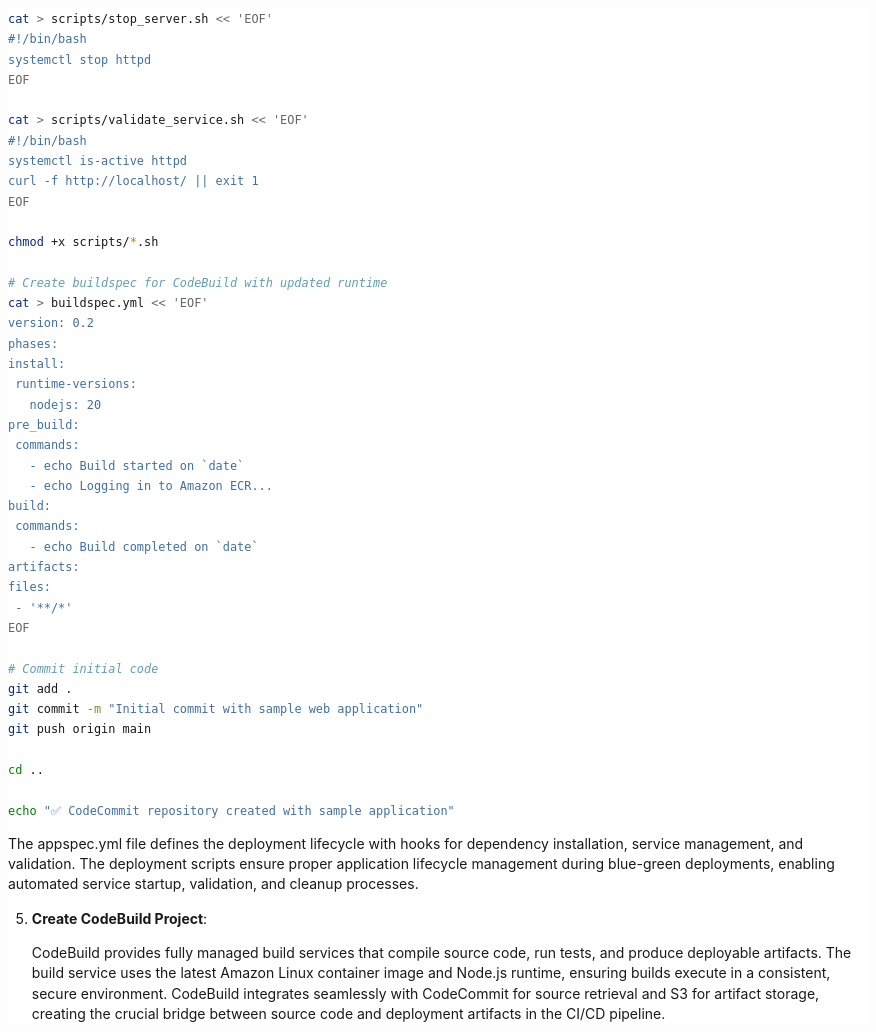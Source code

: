    ```bash
   cat > scripts/stop_server.sh << 'EOF'
#!/bin/bash
systemctl stop httpd
EOF
   
   cat > scripts/validate_service.sh << 'EOF'
#!/bin/bash
systemctl is-active httpd
curl -f http://localhost/ || exit 1
EOF
   
   chmod +x scripts/*.sh
   
   # Create buildspec for CodeBuild with updated runtime
   cat > buildspec.yml << 'EOF'
version: 0.2
phases:
  install:
    runtime-versions:
      nodejs: 20
  pre_build:
    commands:
      - echo Build started on `date`
      - echo Logging in to Amazon ECR...
  build:
    commands:
      - echo Build completed on `date`
artifacts:
  files:
    - '**/*'
EOF
   
   # Commit initial code
   git add .
   git commit -m "Initial commit with sample web application"
   git push origin main
   
   cd ..
   
   echo "✅ CodeCommit repository created with sample application"
   ```

   The appspec.yml file defines the deployment lifecycle with hooks for dependency installation, service management, and validation. The deployment scripts ensure proper application lifecycle management during blue-green deployments, enabling automated service startup, validation, and cleanup processes.

5. **Create CodeBuild Project**:

   CodeBuild provides fully managed build services that compile source code, run tests, and produce deployable artifacts. The build service uses the latest Amazon Linux container image and Node.js runtime, ensuring builds execute in a consistent, secure environment. CodeBuild integrates seamlessly with CodeCommit for source retrieval and S3 for artifact storage, creating the crucial bridge between source code and deployment artifacts in the CI/CD pipeline.
